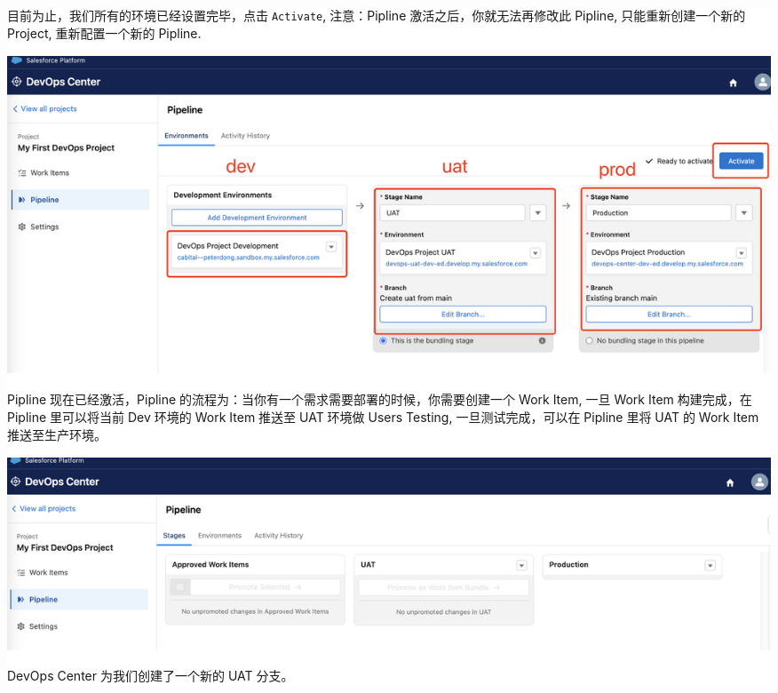 目前为止，我们所有的环境已经设置完毕，点击 `Activate`, 注意：Pipline 激活之后，你就无法再修改此 Pipline, 只能重新创建一个新的 Project, 重新配置一个新的 Pipline.

![img](/img/in-post/post-bg-devops-center-guide-26.png)

Pipline 现在已经激活，Pipline 的流程为：当你有一个需求需要部署的时候，你需要创建一个 Work Item, 一旦 Work Item 构建完成，在 Pipline 里可以将当前 Dev 环境的 Work Item 推送至 UAT 环境做 Users Testing, 一旦测试完成，可以在 Pipline 里将 UAT 的 Work Item 推送至生产环境。

![img](/img/in-post/post-bg-devops-center-guide-27.png)

DevOps Center 为我们创建了一个新的 UAT 分支。
